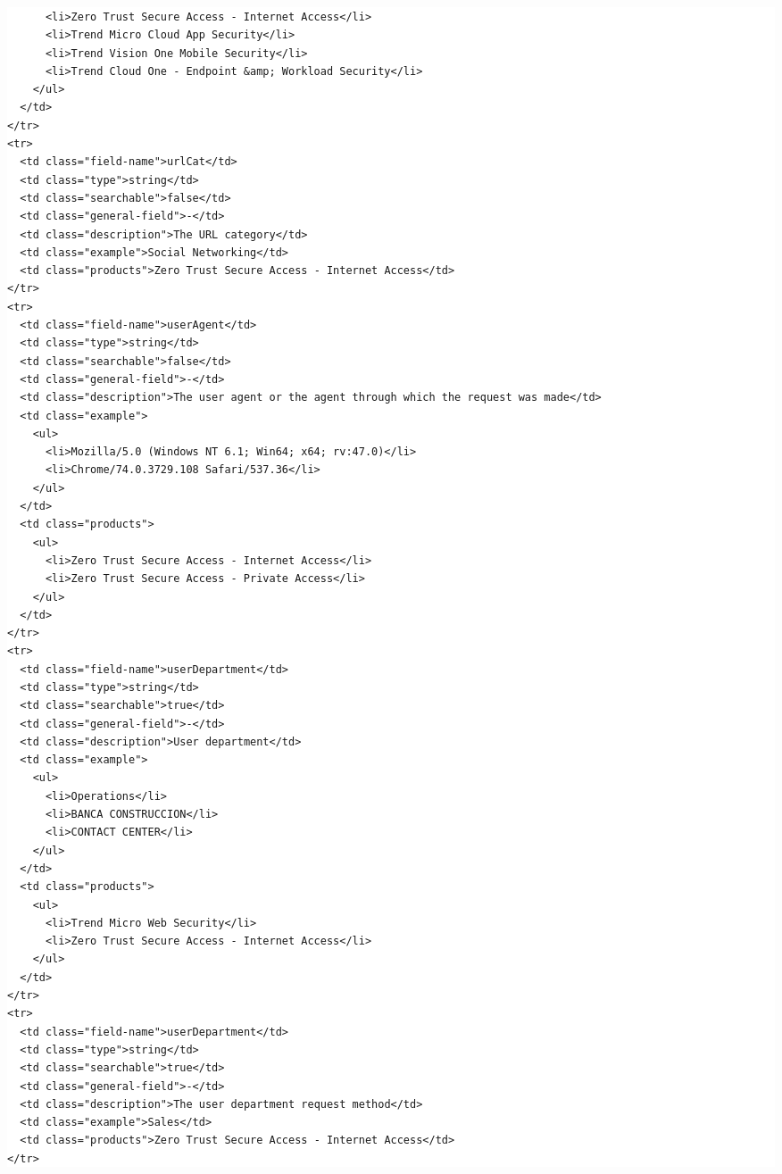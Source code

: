           <li>Zero Trust Secure Access - Internet Access</li>
          <li>Trend Micro Cloud App Security</li>
          <li>Trend Vision One Mobile Security</li>
          <li>Trend Cloud One - Endpoint &amp; Workload Security</li>
        </ul>
      </td>
    </tr>
    <tr>
      <td class="field-name">urlCat</td>
      <td class="type">string</td>
      <td class="searchable">false</td>
      <td class="general-field">-</td>
      <td class="description">The URL category</td>
      <td class="example">Social Networking</td>
      <td class="products">Zero Trust Secure Access - Internet Access</td>
    </tr>
    <tr>
      <td class="field-name">userAgent</td>
      <td class="type">string</td>
      <td class="searchable">false</td>
      <td class="general-field">-</td>
      <td class="description">The user agent or the agent through which the request was made</td>
      <td class="example">
        <ul>
          <li>Mozilla/5.0 (Windows NT 6.1; Win64; x64; rv:47.0)</li>
          <li>Chrome/74.0.3729.108 Safari/537.36</li>
        </ul>
      </td>
      <td class="products">
        <ul>
          <li>Zero Trust Secure Access - Internet Access</li>
          <li>Zero Trust Secure Access - Private Access</li>
        </ul>
      </td>
    </tr>
    <tr>
      <td class="field-name">userDepartment</td>
      <td class="type">string</td>
      <td class="searchable">true</td>
      <td class="general-field">-</td>
      <td class="description">User department</td>
      <td class="example">
        <ul>
          <li>Operations</li>
          <li>BANCA CONSTRUCCION</li>
          <li>CONTACT CENTER</li>
        </ul>
      </td>
      <td class="products">
        <ul>
          <li>Trend Micro Web Security</li>
          <li>Zero Trust Secure Access - Internet Access</li>
        </ul>
      </td>
    </tr>
    <tr>
      <td class="field-name">userDepartment</td>
      <td class="type">string</td>
      <td class="searchable">true</td>
      <td class="general-field">-</td>
      <td class="description">The user department request method</td>
      <td class="example">Sales</td>
      <td class="products">Zero Trust Secure Access - Internet Access</td>
    </tr>